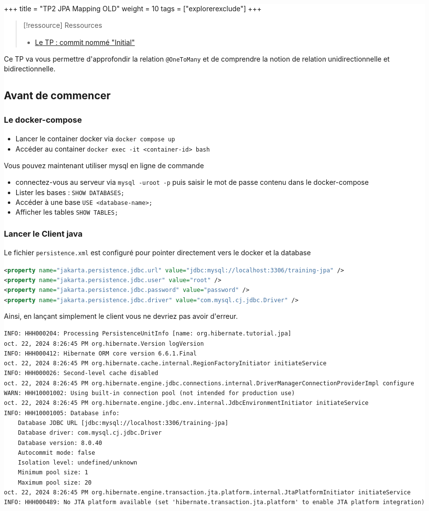 +++
title = "TP2 JPA Mapping OLD"
weight = 10
tags = ["explorerexclude"]
+++

> [!ressource] Ressources
> - [Le TP : commit nommé "Initial"](https://github.com/Adrien-Courses/R605-TP-JPA.git)

Ce TP va vous permettre d'approfondir la relation `@OneToMany` et de comprendre la notion de relation unidirectionnelle et bidirectionnelle.
## Avant de commencer 
### Le docker-compose
- Lancer le container docker via `docker compose up`
- Accéder au container `docker exec -it <container-id> bash`
  
Vous pouvez maintenant utiliser mysql en ligne de commande
- connectez-vous au serveur via `mysql -uroot -p` puis saisir le mot de passe contenu dans le docker-compose
- Lister les bases : `SHOW DATABASES;`
- Accéder à une base `USE <database-name>;`
- Afficher les tables `SHOW TABLES;`

### Lancer le Client java
Le fichier `persistence.xml` est configuré pour pointer directement vers le docker et la database
```xml
<property name="jakarta.persistence.jdbc.url" value="jdbc:mysql://localhost:3306/training-jpa" />
<property name="jakarta.persistence.jdbc.user" value="root" />
<property name="jakarta.persistence.jdbc.password" value="password" />
<property name="jakarta.persistence.jdbc.driver" value="com.mysql.cj.jdbc.Driver" />
```

Ainsi, en lançant simplement le client vous ne devriez pas avoir d'erreur.

```
INFO: HHH000204: Processing PersistenceUnitInfo [name: org.hibernate.tutorial.jpa]
oct. 22, 2024 8:26:45 PM org.hibernate.Version logVersion
INFO: HHH000412: Hibernate ORM core version 6.6.1.Final
oct. 22, 2024 8:26:45 PM org.hibernate.cache.internal.RegionFactoryInitiator initiateService
INFO: HHH000026: Second-level cache disabled
oct. 22, 2024 8:26:45 PM org.hibernate.engine.jdbc.connections.internal.DriverManagerConnectionProviderImpl configure
WARN: HHH10001002: Using built-in connection pool (not intended for production use)
oct. 22, 2024 8:26:45 PM org.hibernate.engine.jdbc.env.internal.JdbcEnvironmentInitiator initiateService
INFO: HHH10001005: Database info:
	Database JDBC URL [jdbc:mysql://localhost:3306/training-jpa]
	Database driver: com.mysql.cj.jdbc.Driver
	Database version: 8.0.40
	Autocommit mode: false
	Isolation level: undefined/unknown
	Minimum pool size: 1
	Maximum pool size: 20
oct. 22, 2024 8:26:45 PM org.hibernate.engine.transaction.jta.platform.internal.JtaPlatformInitiator initiateService
INFO: HHH000489: No JTA platform available (set 'hibernate.transaction.jta.platform' to enable JTA platform integration)
```
